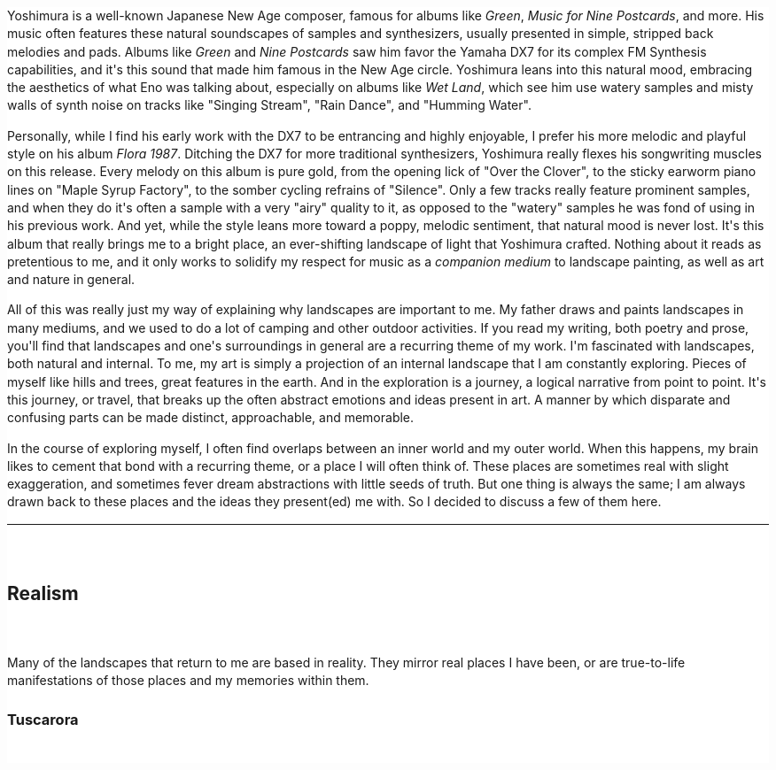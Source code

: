Yoshimura is a well-known Japanese New Age composer, famous for albums like _Green_, _Music for Nine Postcards_, and more. His music often features these natural soundscapes of samples and synthesizers, usually presented in simple, stripped back melodies and pads. Albums like _Green_ and _Nine Postcards_ saw him favor the Yamaha DX7 for its complex FM Synthesis capabilities, and it's this sound that made him famous in the New Age circle. Yoshimura leans into this natural mood, embracing the aesthetics of what Eno was talking about, especially on albums like _Wet Land_, which see him use watery samples and misty walls of synth noise on tracks like "Singing Stream", "Rain Dance", and "Humming Water".
<br>

Personally, while I find his early work with the DX7 to be entrancing and highly enjoyable, I prefer his more melodic and playful style on his album _Flora 1987_. Ditching the DX7 for more traditional synthesizers, Yoshimura really flexes his songwriting muscles on this release. Every melody on this album is pure gold, from the opening lick of "Over the Clover", to the sticky earworm piano lines on "Maple Syrup Factory", to the somber cycling refrains of "Silence". Only a few tracks really feature prominent samples, and when they do it's often a sample with a very "airy" quality to it, as opposed to the "watery" samples he was fond of using in his previous work. And yet, while the style leans more toward a poppy, melodic sentiment, that natural mood is never lost. It's this album that really brings me to a bright place, an ever-shifting landscape of light that Yoshimura crafted. Nothing about it reads as pretentious to me, and it only works to solidify my respect for music as a _companion medium_ to landscape painting, as well as art and nature in general.
<br>

All of this was really just my way of explaining why landscapes are important to me. My father draws and paints landscapes in many mediums, and we used to do a lot of camping and other outdoor activities. If you read my writing, both poetry and prose, you'll find that landscapes and one's surroundings in general are a recurring theme of my work. I'm fascinated with landscapes, both natural and internal. To me, my art is simply a projection of an internal landscape that I am constantly exploring. Pieces of myself like hills and trees, great features in the earth. And in the exploration is a journey, a logical narrative from point to point. It's this journey, or travel, that breaks up the often abstract emotions and ideas present in art. A manner by which disparate and confusing parts can be made distinct, approachable, and memorable.
<br>

In the course of exploring myself, I often find overlaps between an inner world and my outer world. When this happens, my brain likes to cement that bond with a recurring theme, or a place I will often think of. These places are sometimes real with slight exaggeration, and sometimes fever dream abstractions with little seeds of truth. But one thing is always the same; I am always drawn back to these places and the ideas they present(ed) me with. So I decided to discuss a few of them here.
<br>

---
<br>

## Realism
<br>

Many of the landscapes that return to me are based in reality. They mirror real places I have been, or are true-to-life manifestations of those places and my memories within them.
<br>

### Tuscarora
<br>
